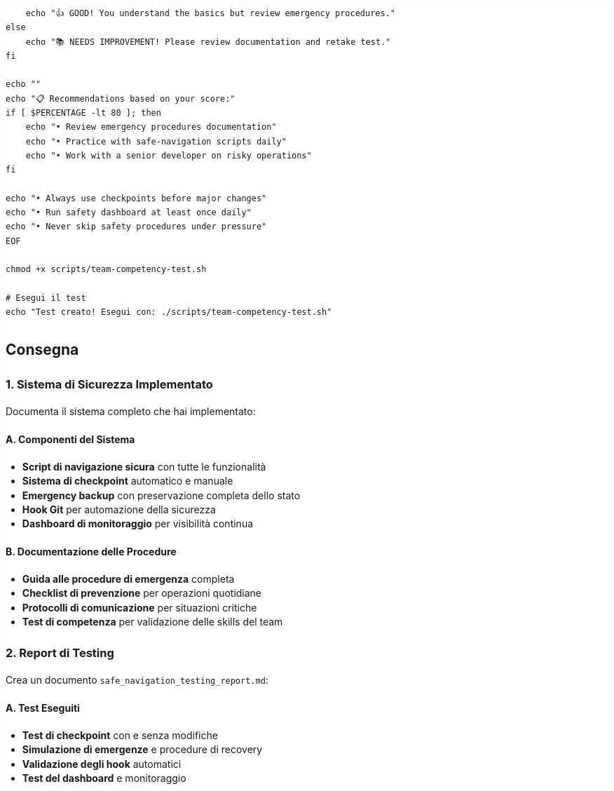 ```
    echo "👍 GOOD! You understand the basics but review emergency procedures."
else
    echo "📚 NEEDS IMPROVEMENT! Please review documentation and retake test."
fi

echo ""
echo "📋 Recommendations based on your score:"
if [ $PERCENTAGE -lt 80 ]; then
    echo "• Review emergency procedures documentation"
    echo "• Practice with safe-navigation scripts daily"
    echo "• Work with a senior developer on risky operations"
fi

echo "• Always use checkpoints before major changes"
echo "• Run safety dashboard at least once daily"
echo "• Never skip safety procedures under pressure"
EOF

chmod +x scripts/team-competency-test.sh

# Esegui il test
echo "Test creato! Esegui con: ./scripts/team-competency-test.sh"
```

## Consegna

### 1. Sistema di Sicurezza Implementato
Documenta il sistema completo che hai implementato:

#### A. Componenti del Sistema
- **Script di navigazione sicura** con tutte le funzionalità
- **Sistema di checkpoint** automatico e manuale
- **Emergency backup** con preservazione completa dello stato
- **Hook Git** per automazione della sicurezza
- **Dashboard di monitoraggio** per visibilità continua

#### B. Documentazione delle Procedure
- **Guida alle procedure di emergenza** completa
- **Checklist di prevenzione** per operazioni quotidiane
- **Protocolli di comunicazione** per situazioni critiche
- **Test di competenza** per validazione delle skills del team

### 2. Report di Testing
Crea un documento `safe_navigation_testing_report.md`:

#### A. Test Eseguiti
- **Test di checkpoint** con e senza modifiche
- **Simulazione di emergenze** e procedure di recovery
- **Validazione degli hook** automatici
- **Test del dashboard** e monitoraggio
